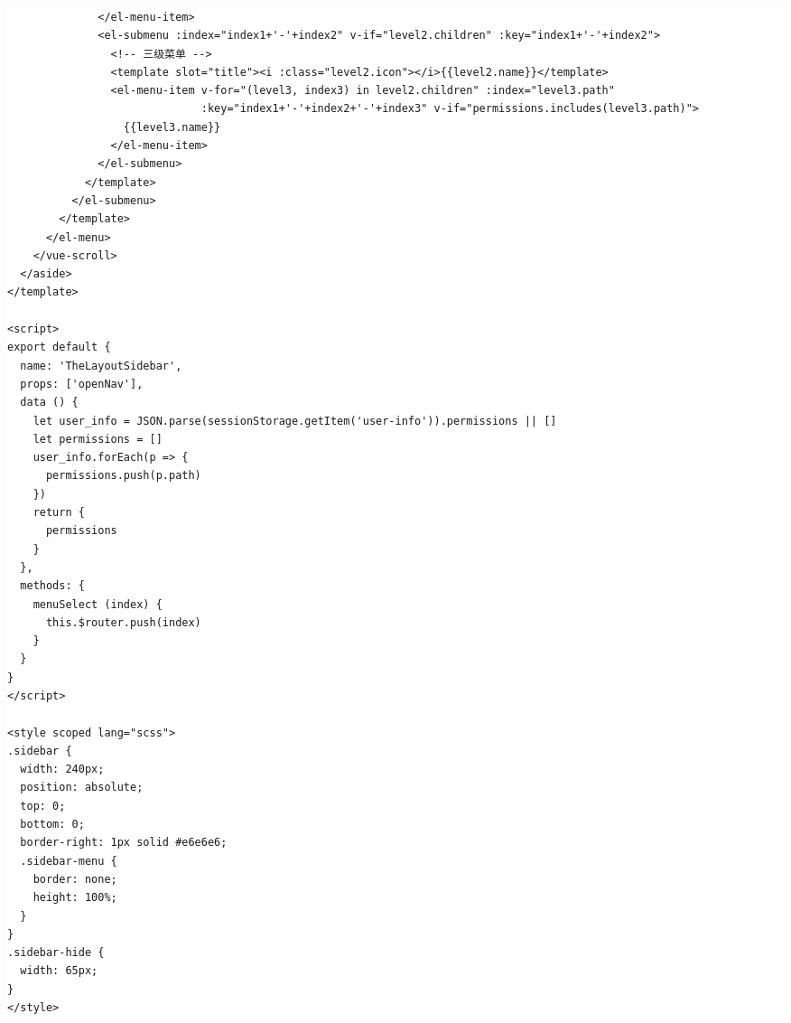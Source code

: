``` vue
              </el-menu-item>
              <el-submenu :index="index1+'-'+index2" v-if="level2.children" :key="index1+'-'+index2">
                <!-- 三级菜单 -->
                <template slot="title"><i :class="level2.icon"></i>{{level2.name}}</template>
                <el-menu-item v-for="(level3, index3) in level2.children" :index="level3.path"
                              :key="index1+'-'+index2+'-'+index3" v-if="permissions.includes(level3.path)">
                  {{level3.name}}
                </el-menu-item>
              </el-submenu>
            </template>
          </el-submenu>
        </template>
      </el-menu>
    </vue-scroll>
  </aside>
</template>

<script>
export default {
  name: 'TheLayoutSidebar',
  props: ['openNav'],
  data () {
    let user_info = JSON.parse(sessionStorage.getItem('user-info')).permissions || []
    let permissions = []
    user_info.forEach(p => {
      permissions.push(p.path)
    })
    return {
      permissions
    }
  },
  methods: {
    menuSelect (index) {
      this.$router.push(index)
    }
  }
}
</script>

<style scoped lang="scss">
.sidebar {
  width: 240px;
  position: absolute;
  top: 0;
  bottom: 0;
  border-right: 1px solid #e6e6e6;
  .sidebar-menu {
    border: none;
    height: 100%;
  }
}
.sidebar-hide {
  width: 65px;
}
</style>
```
